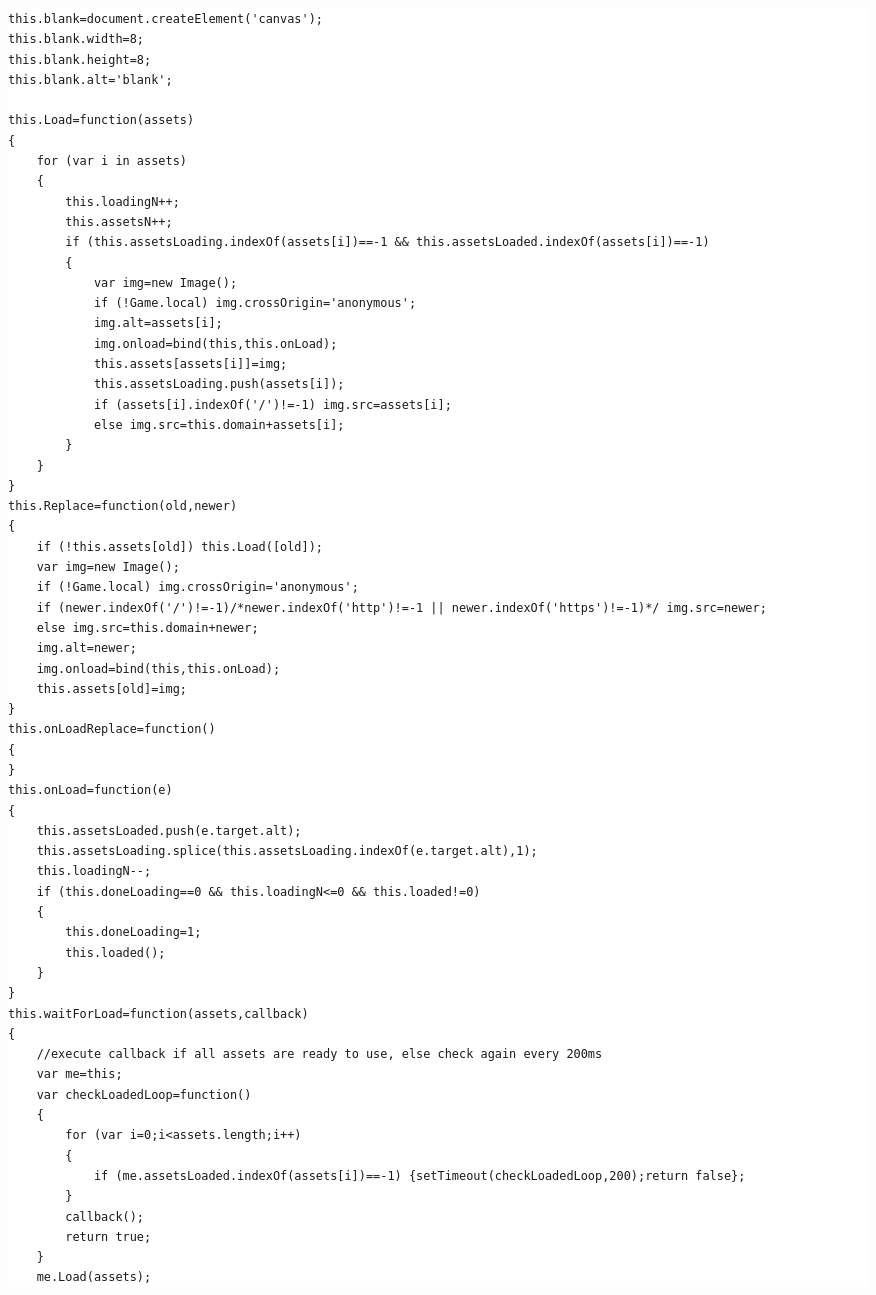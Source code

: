 	this.blank=document.createElement('canvas');
	this.blank.width=8;
	this.blank.height=8;
	this.blank.alt='blank';
	
	this.Load=function(assets)
	{
		for (var i in assets)
		{
			this.loadingN++;
			this.assetsN++;
			if (this.assetsLoading.indexOf(assets[i])==-1 && this.assetsLoaded.indexOf(assets[i])==-1)
			{
				var img=new Image();
				if (!Game.local) img.crossOrigin='anonymous';
				img.alt=assets[i];
				img.onload=bind(this,this.onLoad);
				this.assets[assets[i]]=img;
				this.assetsLoading.push(assets[i]);
				if (assets[i].indexOf('/')!=-1) img.src=assets[i];
				else img.src=this.domain+assets[i];
			}
		}
	}
	this.Replace=function(old,newer)
	{
		if (!this.assets[old]) this.Load([old]);
		var img=new Image();
		if (!Game.local) img.crossOrigin='anonymous';
		if (newer.indexOf('/')!=-1)/*newer.indexOf('http')!=-1 || newer.indexOf('https')!=-1)*/ img.src=newer;
		else img.src=this.domain+newer;
		img.alt=newer;
		img.onload=bind(this,this.onLoad);
		this.assets[old]=img;
	}
	this.onLoadReplace=function()
	{
	}
	this.onLoad=function(e)
	{
		this.assetsLoaded.push(e.target.alt);
		this.assetsLoading.splice(this.assetsLoading.indexOf(e.target.alt),1);
		this.loadingN--;
		if (this.doneLoading==0 && this.loadingN<=0 && this.loaded!=0)
		{
			this.doneLoading=1;
			this.loaded();
		}
	}
	this.waitForLoad=function(assets,callback)
	{
		//execute callback if all assets are ready to use, else check again every 200ms
		var me=this;
		var checkLoadedLoop=function()
		{
			for (var i=0;i<assets.length;i++)
			{
				if (me.assetsLoaded.indexOf(assets[i])==-1) {setTimeout(checkLoadedLoop,200);return false};
			}
			callback();
			return true;
		}
		me.Load(assets);